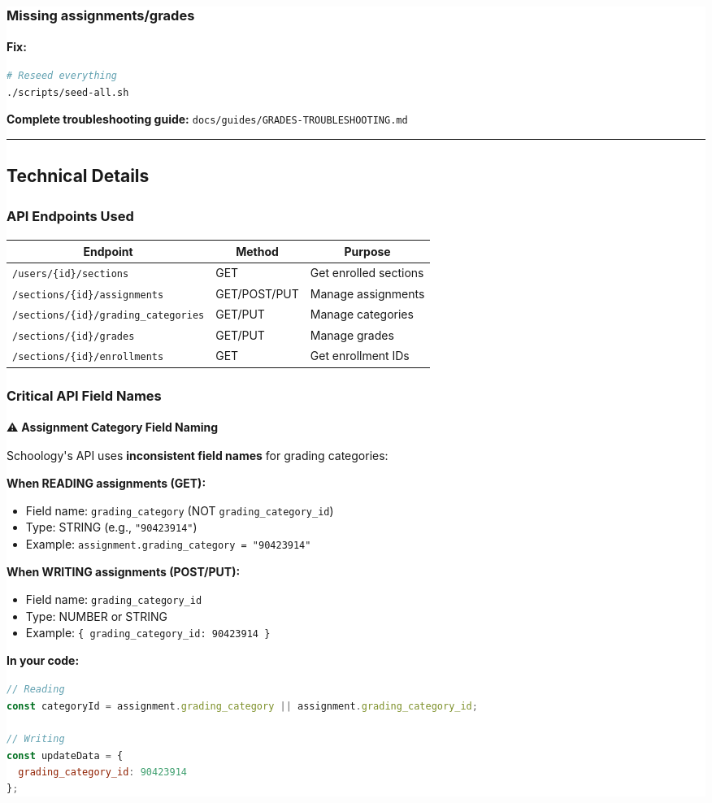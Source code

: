 ### Missing assignments/grades

**Fix:**
```bash
# Reseed everything
./scripts/seed-all.sh
```

**Complete troubleshooting guide:** `docs/guides/GRADES-TROUBLESHOOTING.md`

---

## Technical Details

### API Endpoints Used

| Endpoint | Method | Purpose |
|----------|--------|---------|
| `/users/{id}/sections` | GET | Get enrolled sections |
| `/sections/{id}/assignments` | GET/POST/PUT | Manage assignments |
| `/sections/{id}/grading_categories` | GET/PUT | Manage categories |
| `/sections/{id}/grades` | GET/PUT | Manage grades |
| `/sections/{id}/enrollments` | GET | Get enrollment IDs |

### Critical API Field Names

⚠️ **Assignment Category Field Naming**

Schoology's API uses **inconsistent field names** for grading categories:

**When READING assignments (GET):**
- Field name: `grading_category` (NOT `grading_category_id`)
- Type: STRING (e.g., `"90423914"`)
- Example: `assignment.grading_category = "90423914"`

**When WRITING assignments (POST/PUT):**
- Field name: `grading_category_id`
- Type: NUMBER or STRING
- Example: `{ grading_category_id: 90423914 }`

**In your code:**
```javascript
// Reading
const categoryId = assignment.grading_category || assignment.grading_category_id;

// Writing
const updateData = {
  grading_category_id: 90423914
};
```
